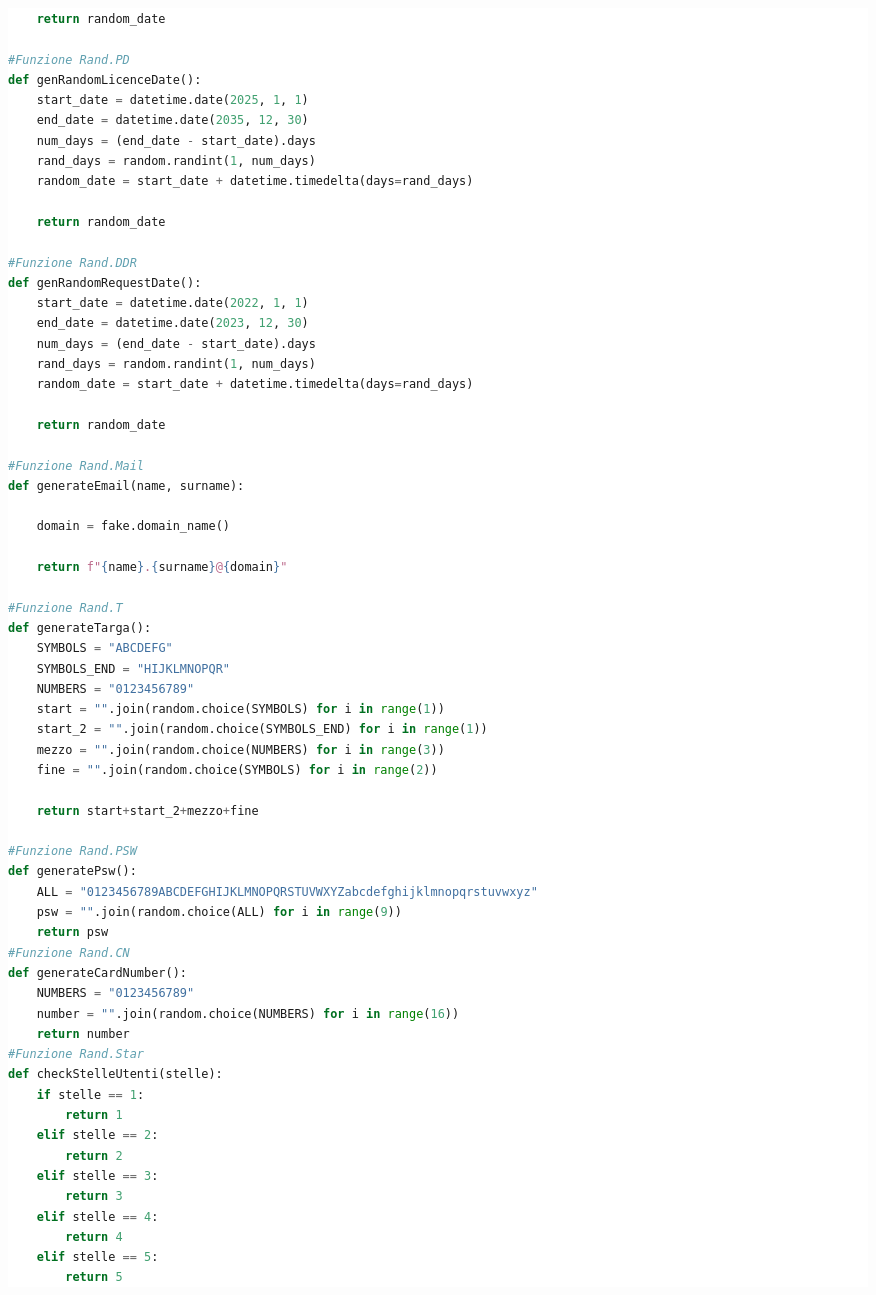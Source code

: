 ```Python
    return random_date

#Funzione Rand.PD
def genRandomLicenceDate():
    start_date = datetime.date(2025, 1, 1)
    end_date = datetime.date(2035, 12, 30)
    num_days = (end_date - start_date).days
    rand_days = random.randint(1, num_days)
    random_date = start_date + datetime.timedelta(days=rand_days)

    return random_date

#Funzione Rand.DDR
def genRandomRequestDate():
    start_date = datetime.date(2022, 1, 1)
    end_date = datetime.date(2023, 12, 30)
    num_days = (end_date - start_date).days
    rand_days = random.randint(1, num_days)
    random_date = start_date + datetime.timedelta(days=rand_days)

    return random_date

#Funzione Rand.Mail
def generateEmail(name, surname):
    
    domain = fake.domain_name()

    return f"{name}.{surname}@{domain}"

#Funzione Rand.T
def generateTarga():
    SYMBOLS = "ABCDEFG"
    SYMBOLS_END = "HIJKLMNOPQR"
    NUMBERS = "0123456789"
    start = "".join(random.choice(SYMBOLS) for i in range(1))
    start_2 = "".join(random.choice(SYMBOLS_END) for i in range(1))
    mezzo = "".join(random.choice(NUMBERS) for i in range(3))
    fine = "".join(random.choice(SYMBOLS) for i in range(2))

    return start+start_2+mezzo+fine

#Funzione Rand.PSW
def generatePsw():
    ALL = "0123456789ABCDEFGHIJKLMNOPQRSTUVWXYZabcdefghijklmnopqrstuvwxyz"
    psw = "".join(random.choice(ALL) for i in range(9))
    return psw
#Funzione Rand.CN
def generateCardNumber():
    NUMBERS = "0123456789"
    number = "".join(random.choice(NUMBERS) for i in range(16))
    return number
#Funzione Rand.Star
def checkStelleUtenti(stelle):
    if stelle == 1:
        return 1
    elif stelle == 2:
        return 2
    elif stelle == 3:
        return 3
    elif stelle == 4:
        return 4
    elif stelle == 5:
        return 5
```